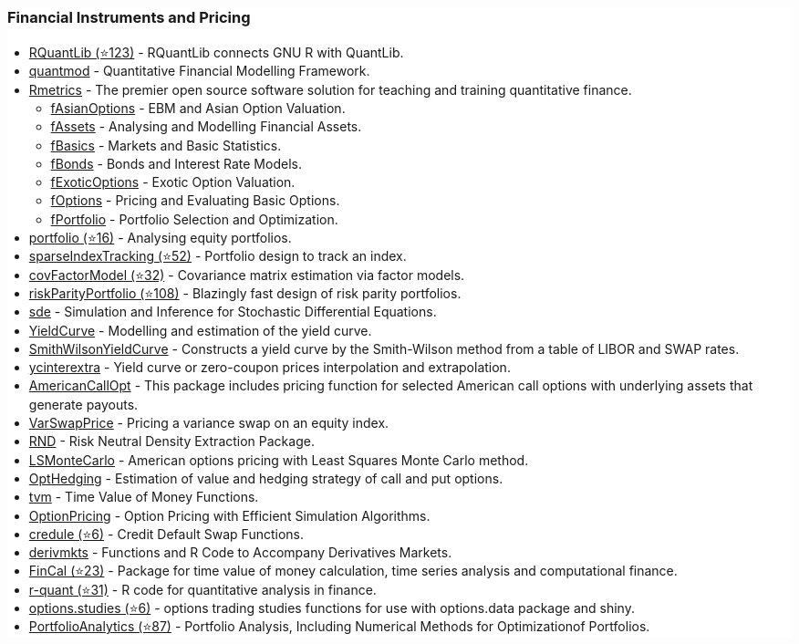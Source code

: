 ### Financial Instruments and Pricing

*   [RQuantLib (⭐123)](https://github.com/eddelbuettel/rquantlib) - RQuantLib connects GNU R with QuantLib.
*   [quantmod](https://cran.r-project.org/web/packages/quantmod/index.html) - Quantitative Financial Modelling Framework.
*   [Rmetrics](https://www.rmetrics.org) - The premier open source software solution for teaching and training quantitative finance.
    *   [fAsianOptions](https://cran.r-project.org/web/packages/fAsianOptions/index.html) - EBM and Asian Option Valuation.
    *   [fAssets](https://cran.r-project.org/web/packages/fAssets/index.html) - Analysing and Modelling Financial Assets.
    *   [fBasics](https://cran.r-project.org/web/packages/fBasics/index.html) - Markets and Basic Statistics.
    *   [fBonds](https://cran.r-project.org/web/packages/fBonds/index.html) - Bonds and Interest Rate Models.
    *   [fExoticOptions](https://cran.r-project.org/web/packages/fExoticOptions/index.html) - Exotic Option Valuation.
    *   [fOptions](https://cran.r-project.org/web/packages/fOptions/index.html) - Pricing and Evaluating Basic Options.
    *   [fPortfolio](https://cran.r-project.org/web/packages/fPortfolio/index.html) - Portfolio Selection and Optimization.
*   [portfolio (⭐16)](https://github.com/dgerlanc/portfolio) - Analysing equity portfolios.
*   [sparseIndexTracking (⭐52)](https://github.com/dppalomar/sparseIndexTracking) - Portfolio design to track an index.
*   [covFactorModel (⭐32)](https://github.com/dppalomar/covFactorModel) - Covariance matrix estimation via factor models.
*   [riskParityPortfolio (⭐108)](https://github.com/dppalomar/riskParityPortfolio) - Blazingly fast design of risk parity portfolios.
*   [sde](https://cran.r-project.org/web/packages/sde/index.html) - Simulation and Inference for Stochastic Differential Equations.
*   [YieldCurve](https://cran.r-project.org/web/packages/YieldCurve/index.html) - Modelling and estimation of the yield curve.
*   [SmithWilsonYieldCurve](https://cran.r-project.org/web/packages/SmithWilsonYieldCurve/index.html) - Constructs a yield curve by the Smith-Wilson method from a table of LIBOR and SWAP rates.
*   [ycinterextra](https://cran.r-project.org/web/packages/ycinterextra/index.html) - Yield curve or zero-coupon prices interpolation and extrapolation.
*   [AmericanCallOpt](https://cran.r-project.org/web/packages/AmericanCallOpt/index.html) - This package includes pricing function for selected American call options with underlying assets that generate payouts.
*   [VarSwapPrice](https://cran.r-project.org/web/packages/VarSwapPrice/index.html) - Pricing a variance swap on an equity index.
*   [RND](https://cran.r-project.org/web/packages/RND/index.html) - Risk Neutral Density Extraction Package.
*   [LSMonteCarlo](https://cran.r-project.org/web/packages/LSMonteCarlo/index.html) - American options pricing with Least Squares Monte Carlo method.
*   [OptHedging](https://cran.r-project.org/web/packages/OptHedging/index.html) - Estimation of value and hedging strategy of call and put options.
*   [tvm](https://cran.r-project.org/web/packages/tvm/index.html) - Time Value of Money Functions.
*   [OptionPricing](https://cran.r-project.org/web/packages/OptionPricing/index.html) - Option Pricing with Efficient Simulation Algorithms.
*   [credule (⭐6)](https://github.com/blenezet/credule) - Credit Default Swap Functions.
*   [derivmkts](https://cran.r-project.org/web/packages/derivmkts/index.html) - Functions and R Code to Accompany Derivatives Markets.
*   [FinCal (⭐23)](https://github.com/felixfan/FinCal) - Package for time value of money calculation, time series analysis and computational finance.
*   [r-quant (⭐31)](https://github.com/artyyouth/r-quant) - R code for quantitative analysis in finance.
*   [options.studies (⭐6)](https://github.com/taylorizing/options.studies) - options trading studies functions for use with options.data package and shiny.
*   [PortfolioAnalytics (⭐87)](https://github.com/braverock/PortfolioAnalytics) - Portfolio Analysis, Including Numerical Methods for Optimizationof Portfolios.